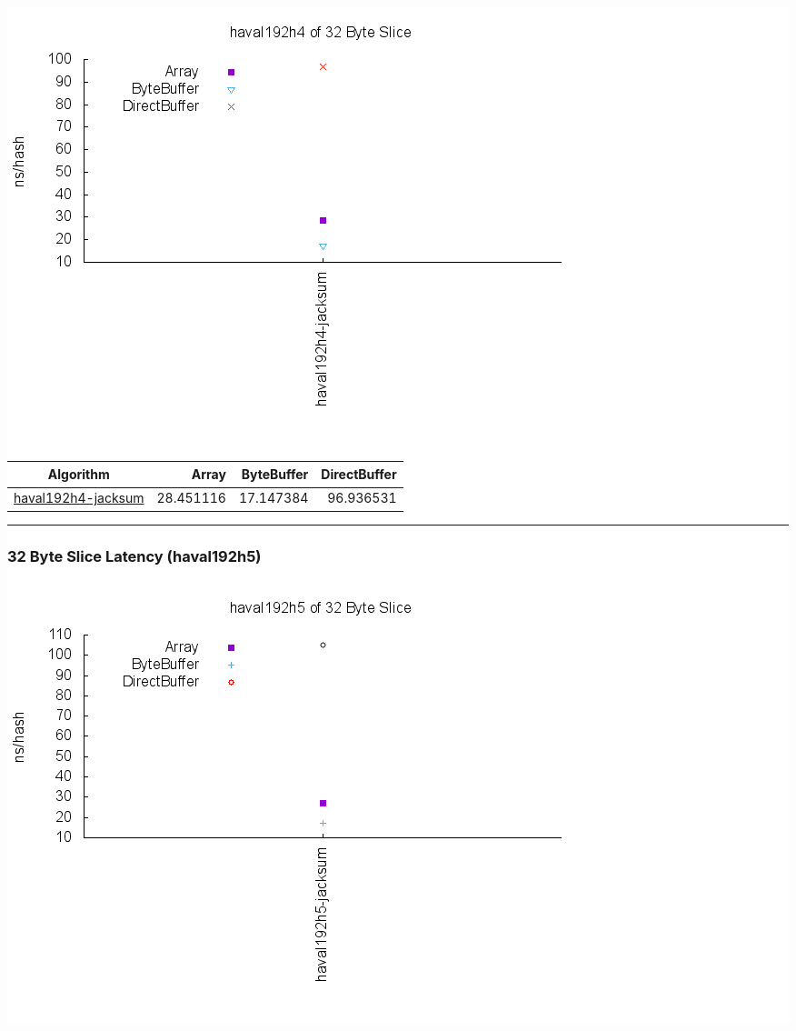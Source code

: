 ![plot](32-haval192h4.png)

| Algorithm |  Array | ByteBuffer | DirectBuffer |
| --- | ---: | ---: | ---: | 
| [haval192h4-jacksum](#haval192h4-jacksum-latency) | 28.451116 | 17.147384 | 96.936531 |

---
### 32 Byte Slice Latency (haval192h5)
![plot](32-haval192h5.png)
